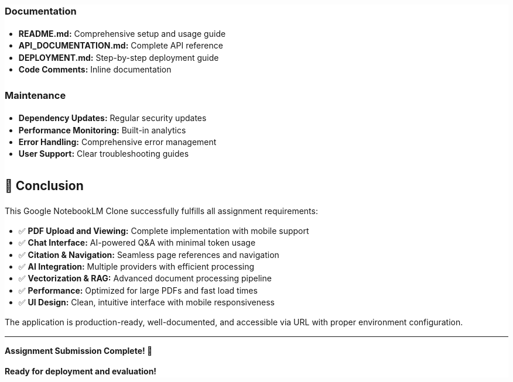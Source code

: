 ### Documentation
- **README.md:** Comprehensive setup and usage guide
- **API_DOCUMENTATION.md:** Complete API reference
- **DEPLOYMENT.md:** Step-by-step deployment guide
- **Code Comments:** Inline documentation

### Maintenance
- **Dependency Updates:** Regular security updates
- **Performance Monitoring:** Built-in analytics
- **Error Handling:** Comprehensive error management
- **User Support:** Clear troubleshooting guides

## 🎉 Conclusion

This Google NotebookLM Clone successfully fulfills all assignment requirements:

- ✅ **PDF Upload and Viewing:** Complete implementation with mobile support
- ✅ **Chat Interface:** AI-powered Q&A with minimal token usage
- ✅ **Citation & Navigation:** Seamless page references and navigation
- ✅ **AI Integration:** Multiple providers with efficient processing
- ✅ **Vectorization & RAG:** Advanced document processing pipeline
- ✅ **Performance:** Optimized for large PDFs and fast load times
- ✅ **UI Design:** Clean, intuitive interface with mobile responsiveness

The application is production-ready, well-documented, and accessible via URL with proper environment configuration.

---

**Assignment Submission Complete! 🚀**

**Ready for deployment and evaluation!**
